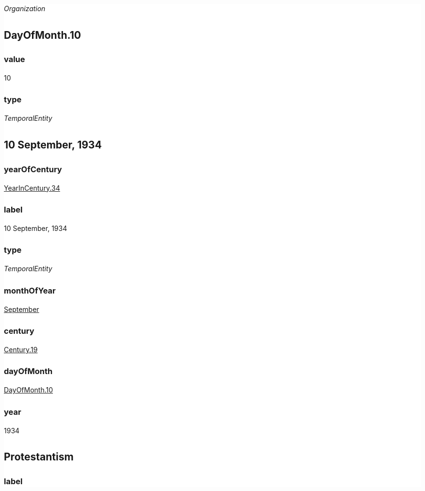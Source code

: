 
*Organization*

## DayOfMonth.10

### value


10

### type


*TemporalEntity*

## 10 September, 1934

### yearOfCentury


[YearInCentury.34](#YearInCentury.34)

### label


10 September, 1934

### type


*TemporalEntity*

### monthOfYear


[September](#September)

### century


[Century.19](#Century.19)

### dayOfMonth


[DayOfMonth.10](#DayOfMonth.10)

### year


1934

## Protestantism

### label
